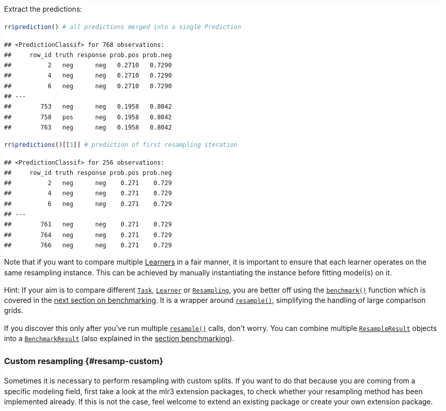 Extract the predictions:


```r
rr$prediction() # all predictions merged into a single Prediction
```

```
## <PredictionClassif> for 768 observations:
##     row_id truth response prob.pos prob.neg
##          2   neg      neg   0.2710   0.7290
##          4   neg      neg   0.2710   0.7290
##          6   neg      neg   0.2710   0.7290
## ---                                        
##        753   neg      neg   0.1958   0.8042
##        758   pos      neg   0.1958   0.8042
##        763   neg      neg   0.1958   0.8042
```

```r
rr$predictions()[[1]] # prediction of first resampling iteration
```

```
## <PredictionClassif> for 256 observations:
##     row_id truth response prob.pos prob.neg
##          2   neg      neg    0.271    0.729
##          4   neg      neg    0.271    0.729
##          6   neg      neg    0.271    0.729
## ---                                        
##        761   neg      neg    0.271    0.729
##        764   neg      neg    0.271    0.729
##        766   neg      neg    0.271    0.729
```

Note that if you want to compare multiple [Learners](#learners) in a fair manner, it is important to ensure that each learner operates on the same resampling instance.
This can be achieved by manually instantiating the instance before fitting model(s) on it.

Hint: If your aim is to compare different [`Task`](https://mlr3.mlr-org.com/reference/Task.html), [`Learner`](https://mlr3.mlr-org.com/reference/Learner.html) or [`Resampling`](https://mlr3.mlr-org.com/reference/Resampling.html), you are better off using the [`benchmark()`](https://mlr3.mlr-org.com/reference/benchmark.html) function which is covered in the [next section on benchmarking](#benchmarking).
It is a wrapper around [`resample()`](https://mlr3.mlr-org.com/reference/resample.html), simplifying the handling of large comparison grids.

If you discover this only after you've run multiple [`resample()`](https://mlr3.mlr-org.com/reference/resample.html) calls, don't worry.
You can combine multiple [`ResampleResult`](https://mlr3.mlr-org.com/reference/ResampleResult.html) objects into a [`BenchmarkResult`](https://mlr3.mlr-org.com/reference/BenchmarkResult.html) (also explained in the [section benchmarking](#benchmarking)).

### Custom resampling {#resamp-custom}

Sometimes it is necessary to perform resampling with custom splits.
If you want to do that because you are coming from a specific modeling field, first take a look at the mlr3 extension packages, to check whether your resampling method has been implemented already.
If this is not the case, feel welcome to extend an existing package or create your own extension package.
